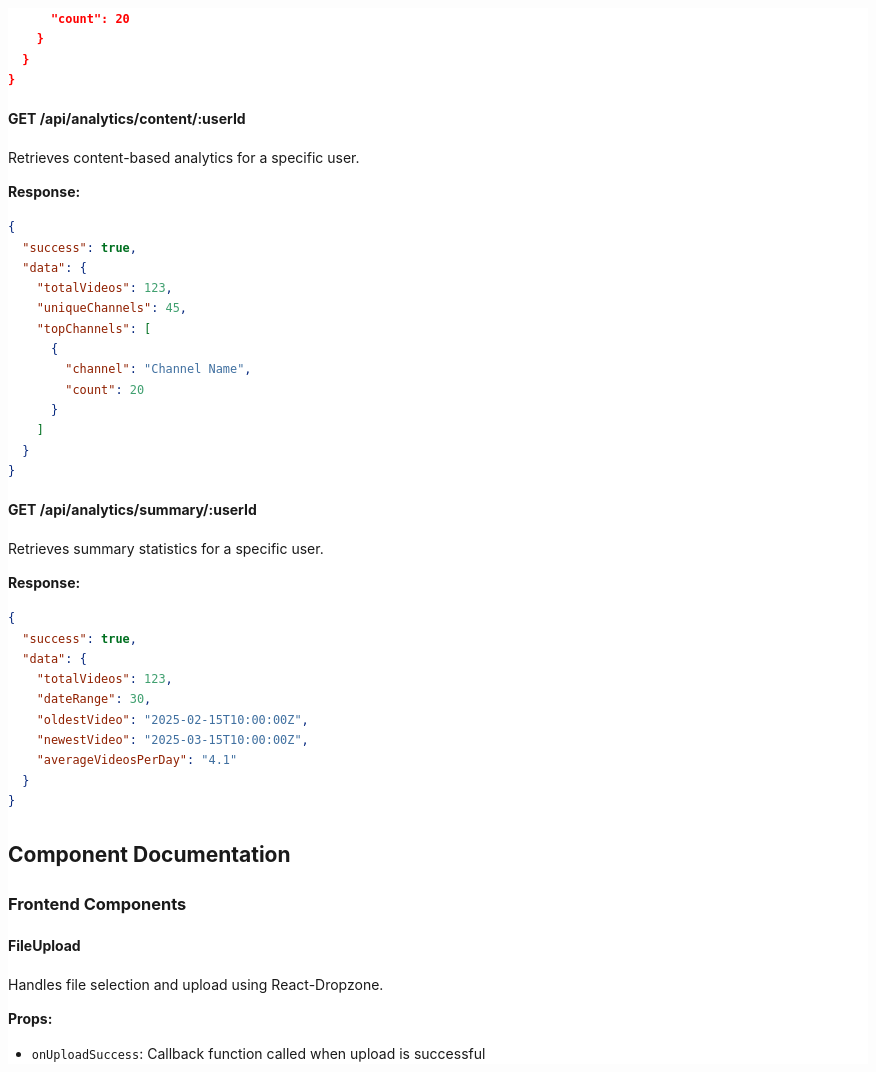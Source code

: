 ```json
      "count": 20
    }
  }
}
```

#### GET /api/analytics/content/:userId
Retrieves content-based analytics for a specific user.

**Response:**
```json
{
  "success": true,
  "data": {
    "totalVideos": 123,
    "uniqueChannels": 45,
    "topChannels": [
      {
        "channel": "Channel Name",
        "count": 20
      }
    ]
  }
}
```

#### GET /api/analytics/summary/:userId
Retrieves summary statistics for a specific user.

**Response:**
```json
{
  "success": true,
  "data": {
    "totalVideos": 123,
    "dateRange": 30,
    "oldestVideo": "2025-02-15T10:00:00Z",
    "newestVideo": "2025-03-15T10:00:00Z",
    "averageVideosPerDay": "4.1"
  }
}
```

## Component Documentation

### Frontend Components

#### FileUpload
Handles file selection and upload using React-Dropzone.

**Props:**
- `onUploadSuccess`: Callback function called when upload is successful

